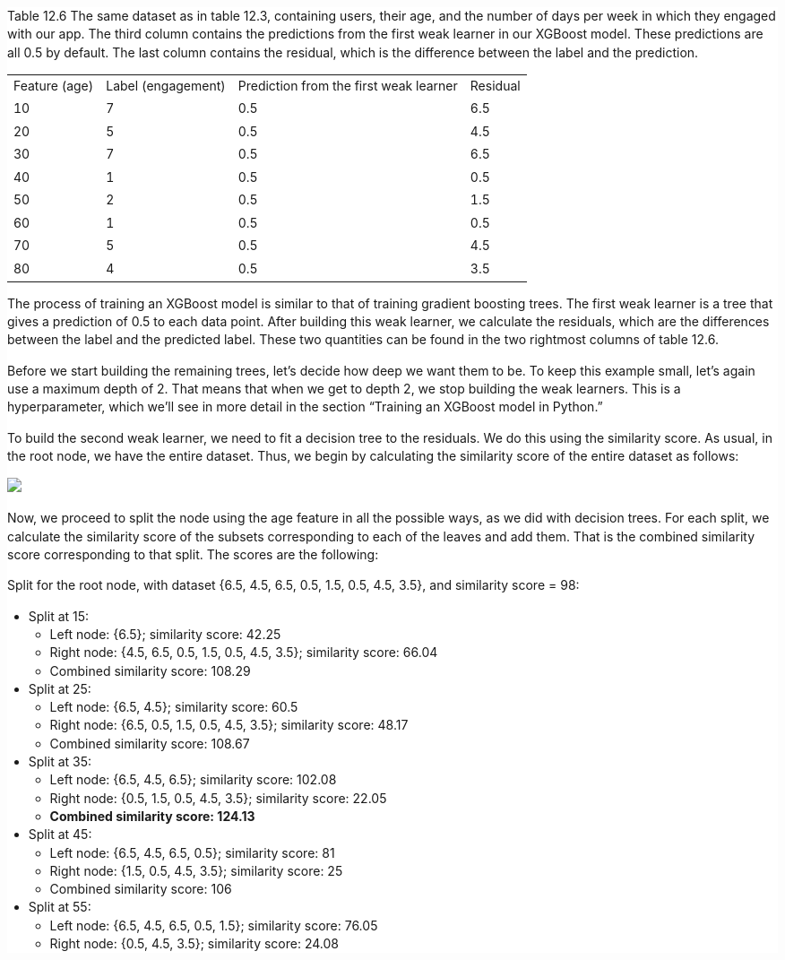 Table 12.6 The same dataset as in table 12.3, containing users, their age, and the number of days per week in which they engaged with our app. The third column contains the predictions from the first weak learner in our XGBoost model. These predictions are all 0.5 by default. The last column contains the residual, which is the difference between the label and the prediction.

|   |   |   |   |
|---|---|---|---|
|Feature (age)|Label (engagement)|Prediction from the first weak learner|Residual|
|10|7|0.5|6.5|
|20|5|0.5|4.5|
|30|7|0.5|6.5|
|40|1|0.5|0.5|
|50|2|0.5|1.5|
|60|1|0.5|0.5|
|70|5|0.5|4.5|
|80|4|0.5|3.5|

The process of training an XGBoost model is similar to that of training gradient boosting trees. The first weak learner is a tree that gives a prediction of 0.5 to each data point. After building this weak learner, we calculate the residuals, which are the differences between the label and the predicted label. These two quantities can be found in the two rightmost columns of table 12.6.

Before we start building the remaining trees, let’s decide how deep we want them to be. To keep this example small, let’s again use a maximum depth of 2. That means that when we get to depth 2, we stop building the weak learners. This is a hyperparameter, which we’ll see in more detail in the section “Training an XGBoost model in Python.”

To build the second weak learner, we need to fit a decision tree to the residuals. We do this using the similarity score. As usual, in the root node, we have the entire dataset. Thus, we begin by calculating the similarity score of the entire dataset as follows:

![](https://learning.oreilly.com/api/v2/epubs/urn:orm:book:9781617295911/files/Images/12_22_E05.png)

Now, we proceed to split the node using the age feature in all the possible ways, as we did with decision trees. For each split, we calculate the similarity score of the subsets corresponding to each of the leaves and add them. That is the combined similarity score corresponding to that split. The scores are the following:

Split for the root node, with dataset {6.5, 4.5, 6.5, 0.5, 1.5, 0.5, 4.5, 3.5}, and similarity score = 98:

- Split at 15:
    - Left node: {6.5}; similarity score: 42.25
    - Right node: {4.5, 6.5, 0.5, 1.5, 0.5, 4.5, 3.5}; similarity score: 66.04
    - Combined similarity score: 108.29
- Split at 25:
    - Left node: {6.5, 4.5}; similarity score: 60.5
    - Right node: {6.5, 0.5, 1.5, 0.5, 4.5, 3.5}; similarity score: 48.17
    - Combined similarity score: 108.67
- Split at 35:
    - Left node: {6.5, 4.5, 6.5}; similarity score: 102.08
    - Right node: {0.5, 1.5, 0.5, 4.5, 3.5}; similarity score: 22.05
    - **Combined similarity score: 124.13**
- Split at 45:
    - Left node: {6.5, 4.5, 6.5, 0.5}; similarity score: 81
    - Right node: {1.5, 0.5, 4.5, 3.5}; similarity score: 25
    - Combined similarity score: 106
- Split at 55:
    - Left node: {6.5, 4.5, 6.5, 0.5, 1.5}; similarity score: 76.05
    - Right node: {0.5, 4.5, 3.5}; similarity score: 24.08